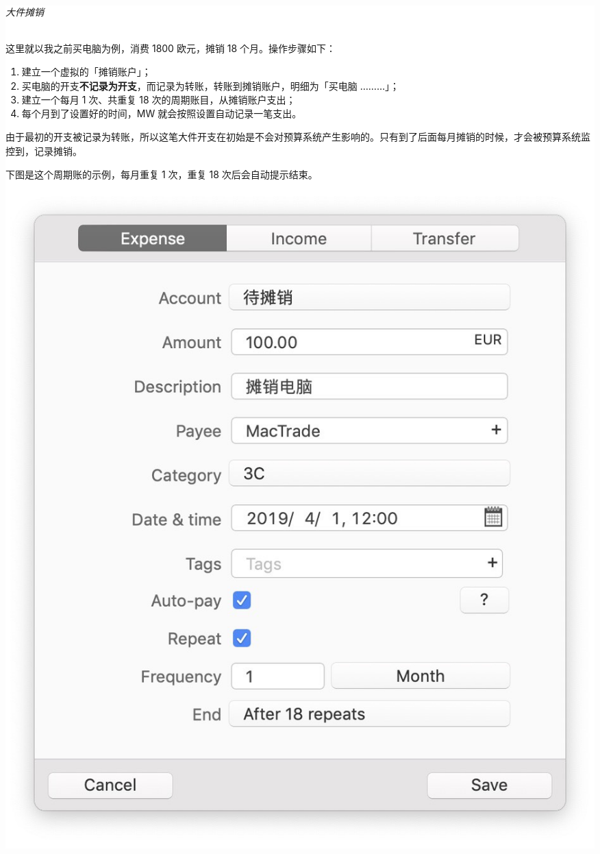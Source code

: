###### 大件摊销

这里就以我之前买电脑为例，消费 1800 欧元，摊销 18 个月。操作步骤如下：

1. 建立一个虚拟的「摊销账户」；
2. 买电脑的开支**不记录为开支**，而记录为转账，转账到摊销账户，明细为「买电脑 ………」；
3. 建立一个每月 1 次、共重复 18 次的周期账目，从摊销账户支出；
4. 每个月到了设置好的时间，MW 就会按照设置自动记录一笔支出。

由于最初的开支被记录为转账，所以这笔大件开支在初始是不会对预算系统产生影响的。只有到了后面每月摊销的时候，才会被预算系统监控到，记录摊销。

下图是这个周期账的示例，每月重复 1 次，重复 18 次后会自动提示结束。

![周期账](_image/%E6%91%8A%E9%94%80%E5%91%A8%E6%9C%9F%E8%B4%A6.jpg)
